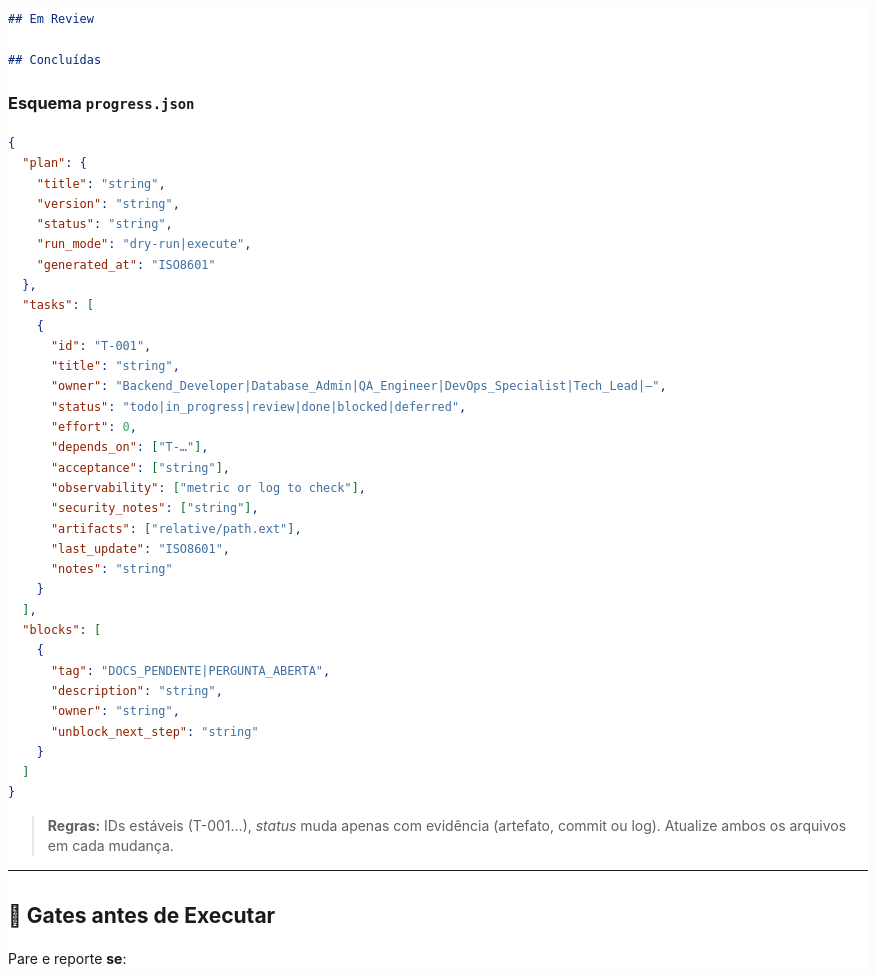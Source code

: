 ```markdown
## Em Review

## Concluídas
```

### Esquema `progress.json`

```json
{
  "plan": {
    "title": "string",
    "version": "string",
    "status": "string",
    "run_mode": "dry-run|execute",
    "generated_at": "ISO8601"
  },
  "tasks": [
    {
      "id": "T-001",
      "title": "string",
      "owner": "Backend_Developer|Database_Admin|QA_Engineer|DevOps_Specialist|Tech_Lead|—",
      "status": "todo|in_progress|review|done|blocked|deferred",
      "effort": 0,
      "depends_on": ["T-…"],
      "acceptance": ["string"],
      "observability": ["metric or log to check"],
      "security_notes": ["string"],
      "artifacts": ["relative/path.ext"],
      "last_update": "ISO8601",
      "notes": "string"
    }
  ],
  "blocks": [
    {
      "tag": "DOCS_PENDENTE|PERGUNTA_ABERTA",
      "description": "string",
      "owner": "string",
      "unblock_next_step": "string"
    }
  ]
}
```

> **Regras:** IDs estáveis (T-001…), *status* muda apenas com evidência (artefato, commit ou log). Atualize ambos os arquivos em cada mudança.

---

## 🚦 Gates antes de Executar

Pare e reporte **se**:
